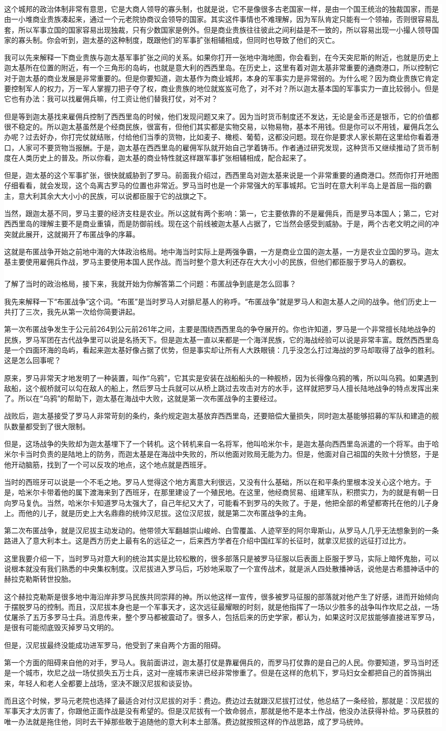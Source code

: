 这个城邦的政治体制非常有意思，它是大商人领导的寡头制，也就是说，它不是像很多古老国家一样，是由一个国王统治的独裁国家，而是由一小堆商业贵族凑起来，通过一个元老院协商议会领导的国家。其实这件事情也不难理解，因为军队肯定只能有一个领袖，否则很容易乱套，所以军事立国的国家容易出现独裁，只有少数国家是例外。但是商业贵族往往彼此之间利益是不一致的，所以容易出现一小撮人领导国家的寡头制。你会听到，迦太基的这种制度，既跟他们的军事扩张相辅相成，但同时也导致了他们的灭亡。

我可以先来解释一下商业贵族与迦太基军事扩张之间的关系。如果你打开一张地中海地图，你会看到，在今天突尼斯的附近，也就是历史上迦太基所在位置的附近，有一个三角形的岛屿，也就是意大利的西西里岛。在历史上，这里有着对迦太基非常重要的通商港口，所以控制它对于迦太基的商业发展是非常重要的。但是你要知道，迦太基作为商业城邦，本身的军事实力是非常弱的。为什么呢？因为商业贵族它肯定要控制军人的权力，万一军人掌握刀把子夺了权，商业贵族的地位就岌岌可危了，对不对？所以迦太基本国的军事实力一直比较弱小。但是它也有办法：我可以找雇佣兵嘛，付工资让他们替我打仗，对不对？

但是等到迦太基找来雇佣兵控制了西西里岛的时候，他们发现问题又来了。因为当时货币制度还不发达，无论是金币还是银币，它的价值都很不稳定的。所以迦太基虽然是个经商民族，很富有，但他们其实都是实物交易，以物易物，基本不用钱。但是你可以不用钱，雇佣兵怎么办呢？过去好办，你打完仗就结账，付给他们当季的货物，比如麦子、橄榄、葡萄，这都没问题。现在你是要求人家长期在这里给你看着港口，人家可不要货物当报酬。于是，迦太基在西西里岛的雇佣军队就开始自己学着铸币。作者通过研究发现，这种货币又继续推动了货币制度在人类历史上的普及。所以你看，迦太基的商业特性就这样跟军事扩张相辅相成，配合起来了。

但是，迦太基的这个军事扩张，很快就威胁到了罗马。前面我介绍过，西西里岛对迦太基来说是一个非常重要的通商港口。然而你打开地图仔细看看，就会发现，这个岛离古罗马的位置也非常近。罗马当时也是一个非常强大的军事城邦。它当时在意大利半岛上是首屈一指的霸主，意大利其余大大小小的民族，可以说都臣服于它的战旗之下。

当然，跟迦太基不同，罗马主要的经济支柱是农业。所以这就有两个影响：第一，它主要依靠的不是雇佣兵，而是罗马本国人；第二，它对西西里岛的理解主要不是商业重镇，而是防御前线。现在这个前线被迦太基人占据了，它当然会感受到威胁。于是，两个古老文明之间的冲突就此展开，这就揭开了布匿战争的序幕。

这就是布匿战争开始之前地中海的大体政治格局。地中海当时实际上是两强争霸，一方是商业立国的迦太基，一方是农业立国的罗马。迦太基主要使用雇佣兵作战，罗马主要使用本国人民作战。而当时整个意大利还存在大大小小的民族，但他们都臣服于罗马人的霸权。

###  



了解了当时的政治格局，接下来，我就开始为你解答第二个问题：布匿战争到底是怎么回事？

我先来解释一下“布匿战争”这个词。“布匿”是当时罗马人对腓尼基人的称呼。“布匿战争”就是罗马人和迦太基人之间的战争。他们历史上一共打了三次，我先从第一次给你简要讲起。

第一次布匿战争发生于公元前264到公元前261年之间，主要是围绕西西里岛的争夺展开的。你也许知道，罗马是一个非常擅长陆地战争的民族，罗马军团在古代战争里可以说是名扬天下。但是迦太基一直以来都是一个海洋民族，它的海战经验可以说是非常丰富。既然西西里岛是一个四面环海的岛屿，看起来迦太基好像占据了优势，但是事实却让所有人大跌眼镜：几乎没怎么打过海战的罗马却取得了战争的胜利。这是怎么回事呢？

原来，罗马非常天才地发明了一种装置，叫作“乌鸦”，它其实是安装在战船船头的一种舰桥，因为长得像乌鸦的嘴，所以叫乌鸦。如果遇到敌船，这个舰桥就可以勾在敌人的船上，然后罗马士兵就可以从桥上跳过去攻击对方的水手，这样就把罗马人擅长陆地战争的特点发挥出来了。所以在“乌鸦”的帮助下，迦太基在海战中大败，这就是第一次布匿战争的主要经过。

战败后，迦太基接受了罗马人非常苛刻的条约，条约规定迦太基放弃西西里岛，还要赔偿大量损失，同时迦太基能够招募的军队和建造的舰队数量都受到了很大限制。

但是，这场战争的失败却为迦太基埋下了一个转机。这个转机来自一名将军，他叫哈米尔卡，是迦太基向西西里岛派遣的一个将军。由于哈米尔卡当时负责的是陆地上的防务，而迦太基是在海战中失败的，所以他面对败局无能为力。但是，他面对自己祖国的失败十分愤怒，于是他开动脑筋，找到了一个可以反攻的地点，这个地点就是西班牙。

当时的西班牙可以说是一个不毛之地。罗马人觉得这个地方离意大利很远，又没有什么基础，所以在和平条约里根本没关心这个地方。于是，哈米尔卡带着他的属下渡海来到了西班牙，在那里建设了一个殖民地。在这里，他经商贸易、组建军队，积攒实力，为的就是有朝一日向罗马复仇。当然，哈米尔卡知道罗马太强大了，自己年纪又大了，可能看不到罗马的失败了。于是，他把全部的希望都寄托在他的儿子身上。而他的儿子，就是历史上大名鼎鼎的统帅汉尼拔。这位汉尼拔，就是第二次布匿战争的主角。

第二次布匿战争，就是汉尼拔主动发动的。他带领大军翻越崇山峻岭、白雪覆盖、人迹罕至的阿尔卑斯山，从罗马人几乎无法想象到的一条路进入了意大利本土。这是西方历史上最有名的远征之一，后来西方学者在介绍中国红军的长征时，就拿汉尼拔的远征打过比方。

这里我要介绍一下，当时罗马对意大利的统治其实是比较松散的，很多部落只是被罗马征服以后表面上臣服于罗马，实际上暗怀鬼胎，可以说根本就没有我们熟悉的中央集权制度。汉尼拔进入罗马后，巧妙地采取了一个宣传战术，就是派人四处散播神话，说他是古希腊神话中的赫拉克勒斯转世投胎。

这个赫拉克勒斯是很多地中海沿岸非罗马民族共同崇拜的神。所以他这样一宣传，很多被罗马征服的部落就对他产生了好感，进而开始倾向于摆脱罗马的控制。而且，汉尼拔本身也是一个军事天才，这次远征最耀眼的时刻，就是他指挥了一场以少胜多的战争叫作坎尼之战，一场仗屠杀了五万多罗马士兵。消息传来，整个罗马都被震动了。很多人，包括后来的历史学家，都认为，如果这时汉尼拔能够直接进军罗马，是很有可能彻底毁灭掉罗马文明的。

但是，汉尼拔最终没能成功进军罗马，他受到了来自两个方面的阻碍。

第一个方面的阻碍来自他的对手，罗马人。我前面讲过，迦太基打仗是靠雇佣兵的，而罗马打仗靠的是自己的人民。你要知道，罗马当时还是一个城市，坎尼之战一场仗损失五万士兵，这对一座城市来讲已经非常惨重了。但是在这样的危机下，罗马妇女全都把自己的首饰捐出来，年轻人和老人全都要上战场，坚决不跟汉尼拔和谈妥协。

而且这个时候，罗马元老院也选择了最适合对付汉尼拔的对手：费边。费边过去就跟汉尼拔打过仗，他总结了一条经验，那就是：汉尼拔的军事天才太厉害了，你跟他正面作战是没有希望的。但是汉尼拔有一个致命弱点，那就是他不是本土作战，他没办法获得补给。罗马获胜的唯一办法就是拖住他，同时去干掉那些敢于追随他的意大利本土部落。费边就按照这样的作战思路，成了罗马统帅。
